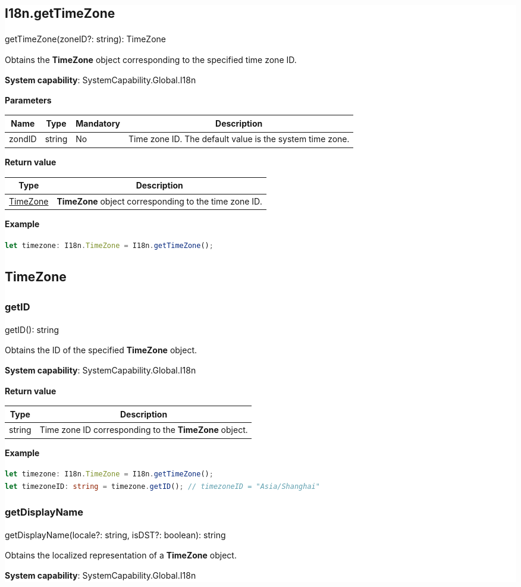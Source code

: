 ## I18n.getTimeZone

getTimeZone(zoneID?: string): TimeZone

Obtains the **TimeZone** object corresponding to the specified time zone ID.

**System capability**: SystemCapability.Global.I18n

**Parameters**

| Name   | Type    | Mandatory  | Description   |
| ------ | ------ | ---- | ----- |
| zondID | string | No   | Time zone ID. The default value is the system time zone.|

**Return value**

| Type      | Description          |
| -------- | ------------ |
| [TimeZone](#timezone) | **TimeZone** object corresponding to the time zone ID.|

**Example**
  ```ts
  let timezone: I18n.TimeZone = I18n.getTimeZone();
  ```


## TimeZone


### getID

getID(): string

Obtains the ID of the specified **TimeZone** object.

**System capability**: SystemCapability.Global.I18n

**Return value**

| Type    | Description          |
| ------ | ------------ |
| string | Time zone ID corresponding to the **TimeZone** object.|

**Example**
  ```ts
  let timezone: I18n.TimeZone = I18n.getTimeZone();
  let timezoneID: string = timezone.getID(); // timezoneID = "Asia/Shanghai"
  ```


### getDisplayName

getDisplayName(locale?: string, isDST?: boolean): string

Obtains the localized representation of a **TimeZone** object.

**System capability**: SystemCapability.Global.I18n
